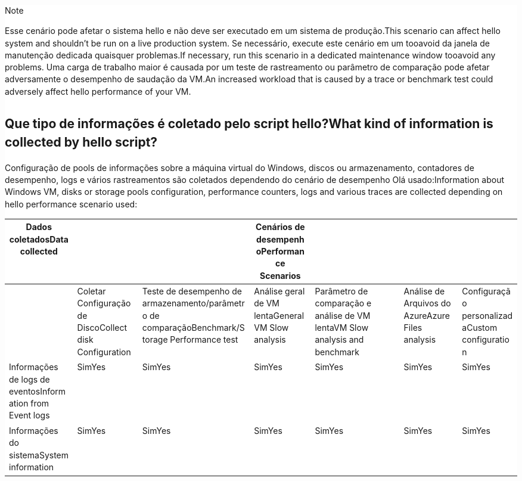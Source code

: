 > [!Note]
> <span data-ttu-id="4b322-164">Esse cenário pode afetar o sistema hello e não deve ser executado em um sistema de produção.</span><span class="sxs-lookup"><span data-stu-id="4b322-164">This scenario can affect hello system and shouldn’t be run on a live production system.</span></span> <span data-ttu-id="4b322-165">Se necessário, execute este cenário em um tooavoid da janela de manutenção dedicada quaisquer problemas.</span><span class="sxs-lookup"><span data-stu-id="4b322-165">If necessary, run this scenario in a dedicated maintenance window tooavoid any problems.</span></span> <span data-ttu-id="4b322-166">Uma carga de trabalho maior é causada por um teste de rastreamento ou parâmetro de comparação pode afetar adversamente o desempenho de saudação da VM.</span><span class="sxs-lookup"><span data-stu-id="4b322-166">An increased workload that is caused by a trace or benchmark test could adversely affect hello performance of your VM.</span></span>
>

## <a name="what-kind-of-information-is-collected-by-hello-script"></a><span data-ttu-id="4b322-167">Que tipo de informações é coletado pelo script hello?</span><span class="sxs-lookup"><span data-stu-id="4b322-167">What kind of information is collected by hello script?</span></span>

<span data-ttu-id="4b322-168">Configuração de pools de informações sobre a máquina virtual do Windows, discos ou armazenamento, contadores de desempenho, logs e vários rastreamentos são coletados dependendo do cenário de desempenho Olá usado:</span><span class="sxs-lookup"><span data-stu-id="4b322-168">Information about Windows VM, disks or storage pools configuration, performance counters, logs and various traces are collected depending on hello performance scenario used:</span></span>

|<span data-ttu-id="4b322-169">Dados coletados</span><span class="sxs-lookup"><span data-stu-id="4b322-169">Data collected</span></span>                              |  |  | <span data-ttu-id="4b322-170">Cenários de desempenho</span><span class="sxs-lookup"><span data-stu-id="4b322-170">Performance Scenarios</span></span> |  |  | |
|----------------------------------|----------------------------|------------------------------------|--------------------------|--------------------------------|----------------------|----------------------|
|                              | <span data-ttu-id="4b322-171">Coletar Configuração de Disco</span><span class="sxs-lookup"><span data-stu-id="4b322-171">Collect disk Configuration</span></span> | <span data-ttu-id="4b322-172">Teste de desempenho de armazenamento/parâmetro de comparação</span><span class="sxs-lookup"><span data-stu-id="4b322-172">Benchmark/Storage Performance test</span></span> | <span data-ttu-id="4b322-173">Análise geral de VM lenta</span><span class="sxs-lookup"><span data-stu-id="4b322-173">General VM Slow analysis</span></span> | <span data-ttu-id="4b322-174">Parâmetro de comparação e análise de VM lenta</span><span class="sxs-lookup"><span data-stu-id="4b322-174">VM Slow analysis and benchmark</span></span> | <span data-ttu-id="4b322-175">Análise de Arquivos do Azure</span><span class="sxs-lookup"><span data-stu-id="4b322-175">Azure Files analysis</span></span> | <span data-ttu-id="4b322-176">Configuração personalizada</span><span class="sxs-lookup"><span data-stu-id="4b322-176">Custom configuration</span></span> |
| <span data-ttu-id="4b322-177">Informações de logs de eventos</span><span class="sxs-lookup"><span data-stu-id="4b322-177">Information from Event logs</span></span>      | <span data-ttu-id="4b322-178">Sim</span><span class="sxs-lookup"><span data-stu-id="4b322-178">Yes</span></span>                        | <span data-ttu-id="4b322-179">Sim</span><span class="sxs-lookup"><span data-stu-id="4b322-179">Yes</span></span>                                | <span data-ttu-id="4b322-180">Sim</span><span class="sxs-lookup"><span data-stu-id="4b322-180">Yes</span></span>                      | <span data-ttu-id="4b322-181">Sim</span><span class="sxs-lookup"><span data-stu-id="4b322-181">Yes</span></span>                            | <span data-ttu-id="4b322-182">Sim</span><span class="sxs-lookup"><span data-stu-id="4b322-182">Yes</span></span>                  | <span data-ttu-id="4b322-183">Sim</span><span class="sxs-lookup"><span data-stu-id="4b322-183">Yes</span></span>                  |
| <span data-ttu-id="4b322-184">Informações do sistema</span><span class="sxs-lookup"><span data-stu-id="4b322-184">System information</span></span>               | <span data-ttu-id="4b322-185">Sim</span><span class="sxs-lookup"><span data-stu-id="4b322-185">Yes</span></span>                        | <span data-ttu-id="4b322-186">Sim</span><span class="sxs-lookup"><span data-stu-id="4b322-186">Yes</span></span>                                | <span data-ttu-id="4b322-187">Sim</span><span class="sxs-lookup"><span data-stu-id="4b322-187">Yes</span></span>                      | <span data-ttu-id="4b322-188">Sim</span><span class="sxs-lookup"><span data-stu-id="4b322-188">Yes</span></span>                            | <span data-ttu-id="4b322-189">Sim</span><span class="sxs-lookup"><span data-stu-id="4b322-189">Yes</span></span>                  | <span data-ttu-id="4b322-190">Sim</span><span class="sxs-lookup"><span data-stu-id="4b322-190">Yes</span></span>                  |